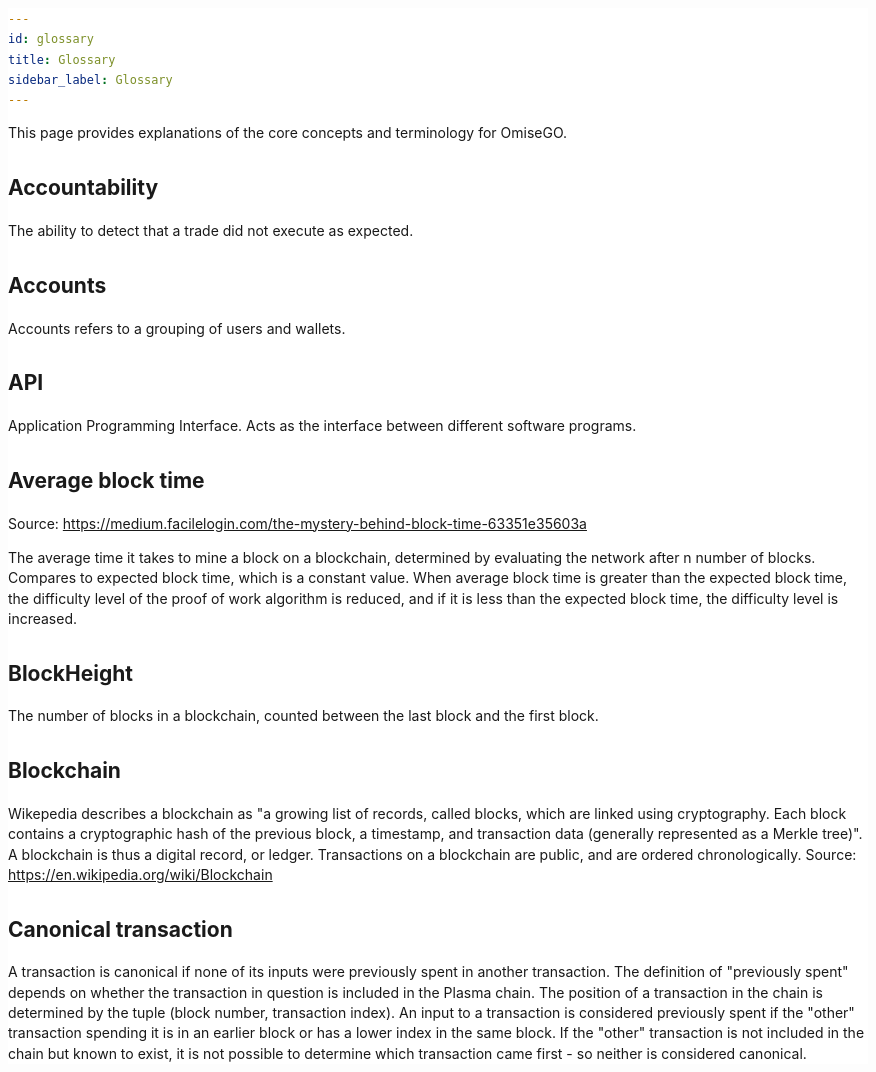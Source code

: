 ```yaml
---
id: glossary
title: Glossary
sidebar_label: Glossary
---
```


This page provides explanations of the core concepts and terminology for OmiseGO.

## Accountability
The ability to detect that a trade did not execute as expected.


## Accounts
Accounts refers to a grouping of users and wallets. 


## API
Application Programming Interface. Acts as the interface between different software programs.


## Average block time
Source: https://medium.facilelogin.com/the-mystery-behind-block-time-63351e35603a

The average time it takes to mine a block on a blockchain, determined by evaluating the network after n number of blocks. Compares to expected block time, which is a constant value. When average block time is greater than the expected block time, the difficulty level of the proof of work algorithm is reduced, and if it is less than the expected block time, the difficulty level is increased. 


## BlockHeight
The number of blocks in a blockchain, counted between the last block and the first block.


## Blockchain
Wikepedia describes a blockchain as "a growing list of records, called blocks, which are linked using cryptography. Each block contains a cryptographic hash of the previous block, a timestamp, and transaction data (generally represented as a Merkle tree)". A blockchain is thus a digital record, or ledger. Transactions on a blockchain are public, and are ordered chronologically. Source: https://en.wikipedia.org/wiki/Blockchain


## Canonical transaction 
A transaction is canonical if none of its inputs were previously spent in another transaction.
The definition of "previously spent" depends on whether the transaction in question is included in the Plasma chain.
The position of a transaction in the chain is determined by the tuple (block number, transaction index).
An input to a transaction is considered previously spent if the "other" transaction spending it is in an earlier block or has a lower index in the same block.
If the "other" transaction is not included in the chain but known to exist, it is not possible to determine which transaction came first - so neither is considered canonical.
